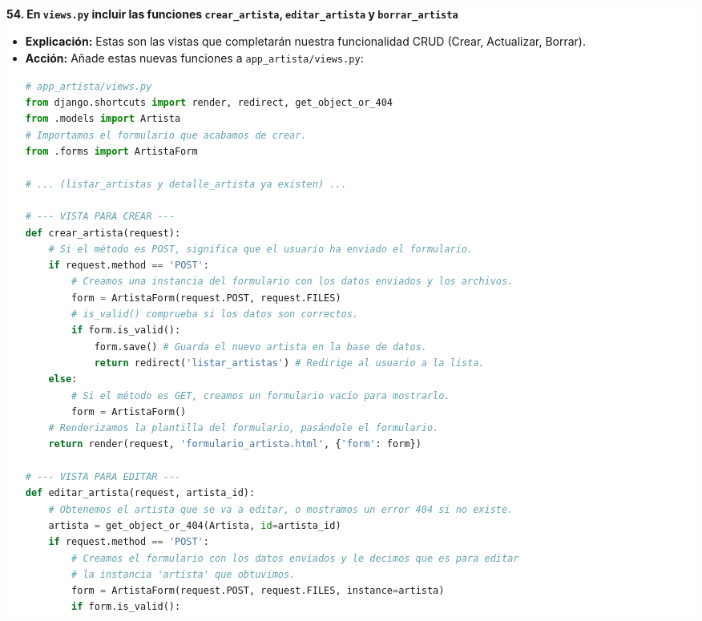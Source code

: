 **54. En `views.py` incluir las funciones `crear_artista`, `editar_artista` y `borrar_artista`**
*   **Explicación:** Estas son las vistas que completarán nuestra funcionalidad CRUD (Crear, Actualizar, Borrar).
*   **Acción:** Añade estas nuevas funciones a `app_artista/views.py`:
    ```python
    # app_artista/views.py
    from django.shortcuts import render, redirect, get_object_or_404
    from .models import Artista
    # Importamos el formulario que acabamos de crear.
    from .forms import ArtistaForm

    # ... (listar_artistas y detalle_artista ya existen) ...

    # --- VISTA PARA CREAR ---
    def crear_artista(request):
        # Si el método es POST, significa que el usuario ha enviado el formulario.
        if request.method == 'POST':
            # Creamos una instancia del formulario con los datos enviados y los archivos.
            form = ArtistaForm(request.POST, request.FILES)
            # is_valid() comprueba si los datos son correctos.
            if form.is_valid():
                form.save() # Guarda el nuevo artista en la base de datos.
                return redirect('listar_artistas') # Redirige al usuario a la lista.
        else:
            # Si el método es GET, creamos un formulario vacío para mostrarlo.
            form = ArtistaForm()
        # Renderizamos la plantilla del formulario, pasándole el formulario.
        return render(request, 'formulario_artista.html', {'form': form})

    # --- VISTA PARA EDITAR ---
    def editar_artista(request, artista_id):
        # Obtenemos el artista que se va a editar, o mostramos un error 404 si no existe.
        artista = get_object_or_404(Artista, id=artista_id)
        if request.method == 'POST':
            # Creamos el formulario con los datos enviados y le decimos que es para editar
            # la instancia 'artista' que obtuvimos.
            form = ArtistaForm(request.POST, request.FILES, instance=artista)
            if form.is_valid():